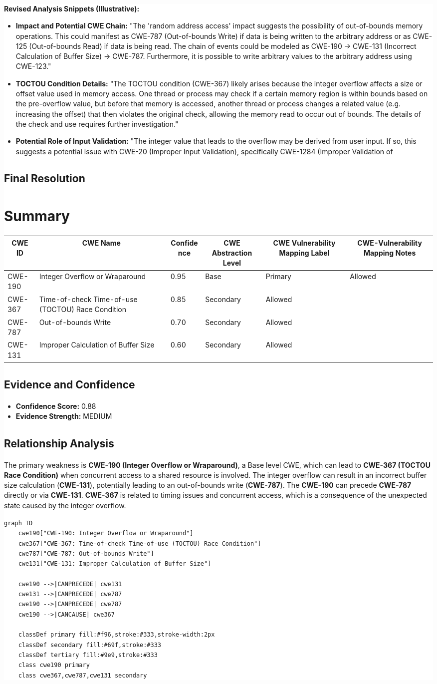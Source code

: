 **Revised Analysis Snippets (Illustrative):**

*   **Impact and Potential CWE Chain:** "The 'random address access' impact suggests the possibility of out-of-bounds memory operations. This could manifest as CWE-787 (Out-of-bounds Write) if data is being written to the arbitrary address or as CWE-125 (Out-of-bounds Read) if data is being read. The chain of events could be modeled as CWE-190 -> CWE-131 (Incorrect Calculation of Buffer Size) -> CWE-787. Furthermore, it is possible to write arbitrary values to the arbitrary address using CWE-123."

*   **TOCTOU Condition Details:** "The TOCTOU condition (CWE-367) likely arises because the integer overflow affects a size or offset value used in memory access. One thread or process may check if a certain memory region is within bounds based on the pre-overflow value, but before that memory is accessed, another thread or process changes a related value (e.g. increasing the offset) that then violates the original check, allowing the memory read to occur out of bounds. The details of the check and use requires further investigation."

*   **Potential Role of Input Validation:** "The integer value that leads to the overflow may be derived from user input. If so, this suggests a potential issue with CWE-20 (Improper Input Validation), specifically CWE-1284 (Improper Validation of

## Final Resolution

# Summary
| CWE ID | CWE Name | Confidence | CWE Abstraction Level | CWE Vulnerability Mapping Label | CWE-Vulnerability Mapping Notes |
|---|---|---|---|---|---|
| CWE-190 | Integer Overflow or Wraparound | 0.95 | Base | Primary | Allowed |
| CWE-367 | Time-of-check Time-of-use (TOCTOU) Race Condition | 0.85 | Secondary | Allowed |
| CWE-787 | Out-of-bounds Write | 0.70 | Secondary | Allowed |
| CWE-131 | Improper Calculation of Buffer Size | 0.60 | Secondary | Allowed |

## Evidence and Confidence

*   **Confidence Score:** 0.88
*   **Evidence Strength:** MEDIUM

## Relationship Analysis
The primary weakness is **CWE-190 (Integer Overflow or Wraparound)**, a Base level CWE, which can lead to **CWE-367 (TOCTOU Race Condition)** when concurrent access to a shared resource is involved. The integer overflow can result in an incorrect buffer size calculation (**CWE-131**), potentially leading to an out-of-bounds write (**CWE-787**). The **CWE-190** can precede **CWE-787** directly or via **CWE-131**. **CWE-367** is related to timing issues and concurrent access, which is a consequence of the unexpected state caused by the integer overflow.

```mermaid
graph TD
    cwe190["CWE-190: Integer Overflow or Wraparound"]
    cwe367["CWE-367: Time-of-check Time-of-use (TOCTOU) Race Condition"]
    cwe787["CWE-787: Out-of-bounds Write"]
    cwe131["CWE-131: Improper Calculation of Buffer Size"]
    
    cwe190 -->|CANPRECEDE| cwe131
    cwe131 -->|CANPRECEDE| cwe787
    cwe190 -->|CANPRECEDE| cwe787
    cwe190 -->|CANCAUSE| cwe367
    
    classDef primary fill:#f96,stroke:#333,stroke-width:2px
    classDef secondary fill:#69f,stroke:#333
    classDef tertiary fill:#9e9,stroke:#333
    class cwe190 primary
    class cwe367,cwe787,cwe131 secondary
```